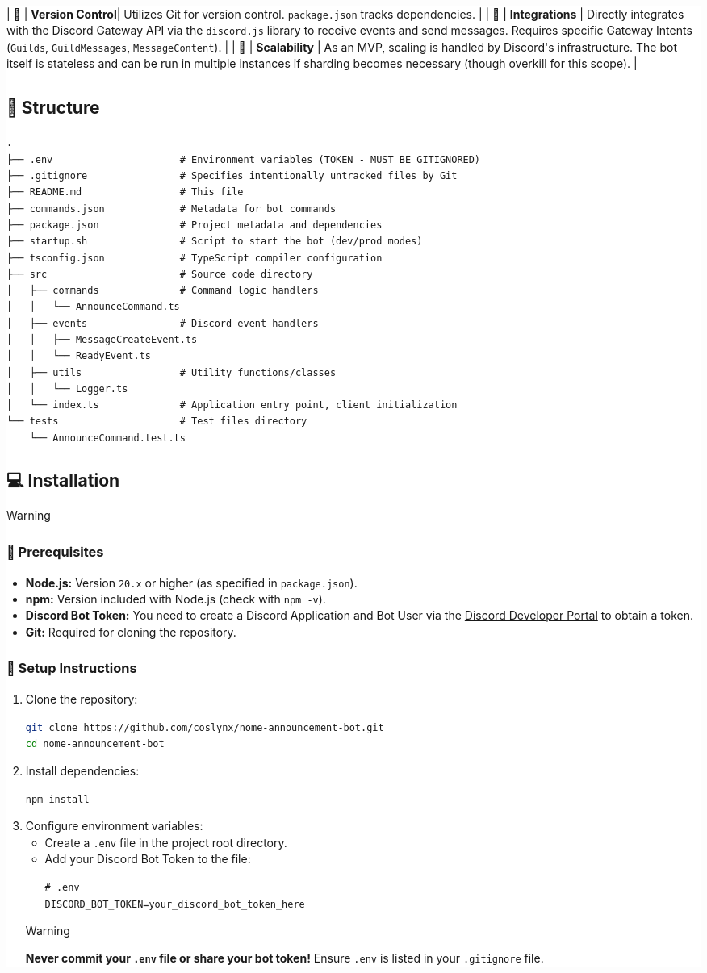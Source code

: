 | 🔀 | **Version Control**| Utilizes Git for version control. `package.json` tracks dependencies. |
| 🔌 | **Integrations**   | Directly integrates with the Discord Gateway API via the `discord.js` library to receive events and send messages. Requires specific Gateway Intents (`Guilds`, `GuildMessages`, `MessageContent`). |
| 📶 | **Scalability**    | As an MVP, scaling is handled by Discord's infrastructure. The bot itself is stateless and can be run in multiple instances if sharding becomes necessary (though overkill for this scope). |

## 📂 Structure
```text
.
├── .env                      # Environment variables (TOKEN - MUST BE GITIGNORED)
├── .gitignore                # Specifies intentionally untracked files by Git
├── README.md                 # This file
├── commands.json             # Metadata for bot commands
├── package.json              # Project metadata and dependencies
├── startup.sh                # Script to start the bot (dev/prod modes)
├── tsconfig.json             # TypeScript compiler configuration
├── src                       # Source code directory
│   ├── commands              # Command logic handlers
│   │   └── AnnounceCommand.ts
│   ├── events                # Discord event handlers
│   │   ├── MessageCreateEvent.ts
│   │   └── ReadyEvent.ts
│   ├── utils                 # Utility functions/classes
│   │   └── Logger.ts
│   └── index.ts              # Application entry point, client initialization
└── tests                     # Test files directory
    └── AnnounceCommand.test.ts
```

## 💻 Installation
  > [!WARNING]
  > ### 🔧 Prerequisites
  > - **Node.js:** Version `20.x` or higher (as specified in `package.json`).
  > - **npm:** Version included with Node.js (check with `npm -v`).
  > - **Discord Bot Token:** You need to create a Discord Application and Bot User via the [Discord Developer Portal](https://discord.com/developers/applications) to obtain a token.
  > - **Git:** Required for cloning the repository.

  ### 🚀 Setup Instructions
  1. Clone the repository:
     ```bash
     git clone https://github.com/coslynx/nome-announcement-bot.git
     cd nome-announcement-bot
     ```
  2. Install dependencies:
     ```bash
     npm install
     ```
  3. Configure environment variables:
     - Create a `.env` file in the project root directory.
     - Add your Discord Bot Token to the file:
       ```dotenv
       # .env
       DISCORD_BOT_TOKEN=your_discord_bot_token_here
       ```
     > [!WARNING]
     > **Never commit your `.env` file or share your bot token!** Ensure `.env` is listed in your `.gitignore` file.
